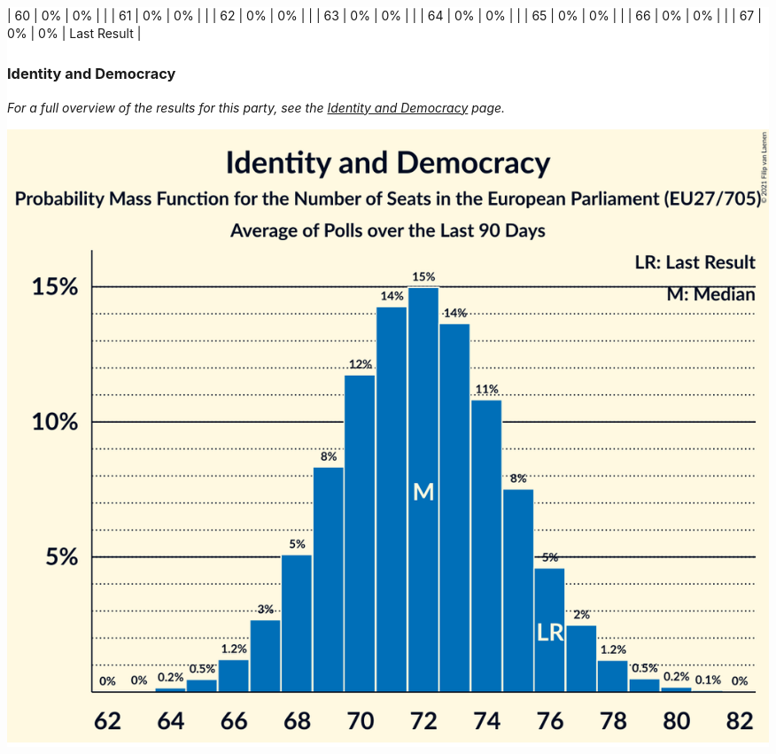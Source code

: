 | 60 | 0% | 0% |  |
| 61 | 0% | 0% |  |
| 62 | 0% | 0% |  |
| 63 | 0% | 0% |  |
| 64 | 0% | 0% |  |
| 65 | 0% | 0% |  |
| 66 | 0% | 0% |  |
| 67 | 0% | 0% | Last Result |

### Identity and Democracy

*For a full overview of the results for this party, see the [Identity and Democracy](party-2021-01-31-identityanddemocracy.html) page.*

![Graph with seats probability mass function not yet produced](average-2021-01-31-seats-pmf-identityanddemocracy.png "Seats Probability Mass Function")
